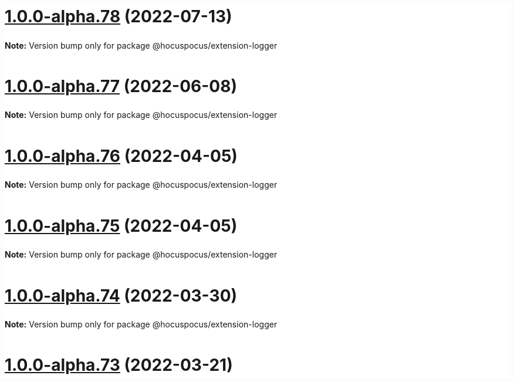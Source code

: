 



# [1.0.0-alpha.78](https://github.com/ueberdosis/hocuspocus/compare/@hocuspocus/extension-logger@1.0.0-alpha.77...@hocuspocus/extension-logger@1.0.0-alpha.78) (2022-07-13)

**Note:** Version bump only for package @hocuspocus/extension-logger





# [1.0.0-alpha.77](https://github.com/ueberdosis/hocuspocus/compare/@hocuspocus/extension-logger@1.0.0-alpha.76...@hocuspocus/extension-logger@1.0.0-alpha.77) (2022-06-08)

**Note:** Version bump only for package @hocuspocus/extension-logger





# [1.0.0-alpha.76](https://github.com/ueberdosis/hocuspocus/compare/@hocuspocus/extension-logger@1.0.0-alpha.75...@hocuspocus/extension-logger@1.0.0-alpha.76) (2022-04-05)

**Note:** Version bump only for package @hocuspocus/extension-logger





# [1.0.0-alpha.75](https://github.com/ueberdosis/hocuspocus/compare/@hocuspocus/extension-logger@1.0.0-alpha.74...@hocuspocus/extension-logger@1.0.0-alpha.75) (2022-04-05)

**Note:** Version bump only for package @hocuspocus/extension-logger





# [1.0.0-alpha.74](https://github.com/ueberdosis/hocuspocus/compare/@hocuspocus/extension-logger@1.0.0-alpha.73...@hocuspocus/extension-logger@1.0.0-alpha.74) (2022-03-30)

**Note:** Version bump only for package @hocuspocus/extension-logger





# [1.0.0-alpha.73](https://github.com/ueberdosis/hocuspocus/compare/@hocuspocus/extension-logger@1.0.0-alpha.72...@hocuspocus/extension-logger@1.0.0-alpha.73) (2022-03-21)
